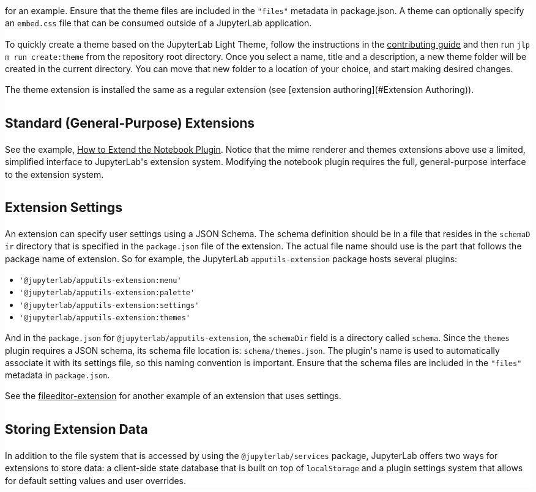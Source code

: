 for an example.  Ensure that the theme files are included in the
`"files"` metadata in package.json.  A theme can optionally specify
an `embed.css` file that can be consumed outside of a JupyterLab application.

To quickly create a theme based on the JupyterLab Light Theme, follow the
instructions in the [contributing guide](CONTRIBUTING.html#setting-up-a-development-environment)
and then run `jlpm run create:theme` from the repository root directory.
Once you select a name, title and a description, a new theme folder will be
created  in the current directory.  You can move that new folder to a location
of your choice, and start making desired changes.

The theme extension is installed the same as a regular extension (see
[extension authoring](#Extension Authoring)).

## Standard (General-Purpose) Extensions
See the example,
[How to Extend the Notebook Plugin](./notebook.html#how-to-extend-the-notebook-plugin). Notice that the mime
renderer and themes extensions above use a limited, simplified interface to
JupyterLab's extension system. Modifying the notebook plugin requires the full,
general-purpose interface to the extension system.

## Extension Settings
An extension can specify user settings using a JSON Schema.  The schema
definition should be in a file that resides in the `schemaDir` directory that is
specified in the `package.json` file of the extension. The actual file name
should use is the part that follows the package name of extension. So for
example, the JupyterLab `apputils-extension` package hosts several plugins:

* `'@jupyterlab/apputils-extension:menu'`
* `'@jupyterlab/apputils-extension:palette'`
* `'@jupyterlab/apputils-extension:settings'`
* `'@jupyterlab/apputils-extension:themes'`

And in the `package.json` for `@jupyterlab/apputils-extension`, the `schemaDir`
field is a directory called `schema`. Since the `themes` plugin requires a JSON
schema, its schema file location is: `schema/themes.json`. The plugin's name is
used to automatically associate it with its settings file, so this naming
convention is important. Ensure that the schema files are included in the
`"files"` metadata in `package.json`.

See the [fileeditor-extension](https://github.com/jupyterlab/jupyterlab/tree/master/packages/fileeditor-extension)
for another example of an extension that uses settings.


## Storing Extension Data
In addition to the file system that is accessed by using the `@jupyterlab/services` package, JupyterLab offers two ways for extensions to store data: a client-side state database that is built on top of `localStorage` and a plugin settings system that allows for default setting values and user overrides.
